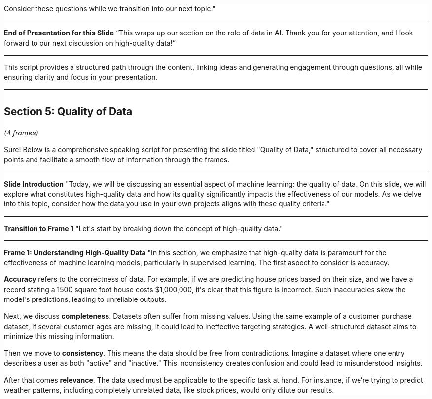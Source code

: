 Consider these questions while we transition into our next topic."

---

**End of Presentation for this Slide**
“This wraps up our section on the role of data in AI. Thank you for your attention, and I look forward to our next discussion on high-quality data!”

--- 

This script provides a structured path through the content, linking ideas and generating engagement through questions, all while ensuring clarity and focus in your presentation.

---

## Section 5: Quality of Data
*(4 frames)*

Sure! Below is a comprehensive speaking script for presenting the slide titled "Quality of Data," structured to cover all necessary points and facilitate a smooth flow of information through the frames.

---

**Slide Introduction**
"Today, we will be discussing an essential aspect of machine learning: the quality of data. On this slide, we will explore what constitutes high-quality data and how its quality significantly impacts the effectiveness of our models. As we delve into this topic, consider how the data you use in your own projects aligns with these quality criteria."

---

**Transition to Frame 1**
"Let's start by breaking down the concept of high-quality data."

---

**Frame 1: Understanding High-Quality Data**
"In this section, we emphasize that high-quality data is paramount for the effectiveness of machine learning models, particularly in supervised learning. The first aspect to consider is accuracy. 

**Accuracy** refers to the correctness of data. For example, if we are predicting house prices based on their size, and we have a record stating a 1500 square foot house costs $1,000,000, it's clear that this figure is incorrect. Such inaccuracies skew the model's predictions, leading to unreliable outputs. 

Next, we discuss **completeness**. Datasets often suffer from missing values. Using the same example of a customer purchase dataset, if several customer ages are missing, it could lead to ineffective targeting strategies. A well-structured dataset aims to minimize this missing information.

Then we move to **consistency**. This means the data should be free from contradictions. Imagine a dataset where one entry describes a user as both "active" and "inactive." This inconsistency creates confusion and could lead to misunderstood insights.

After that comes **relevance**. The data used must be applicable to the specific task at hand. For instance, if we’re trying to predict weather patterns, including completely unrelated data, like stock prices, would only dilute our results.
